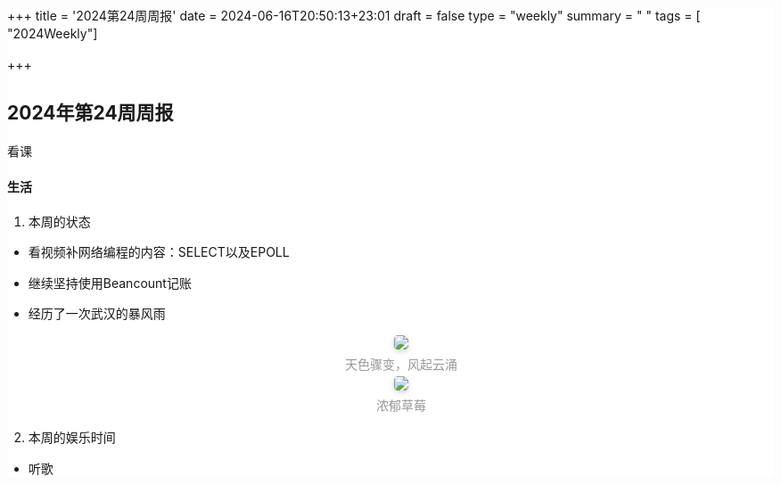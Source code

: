 +++
title = '2024第24周周报'
date = 2024-06-16T20:50:13+23:01
draft = false
type = "weekly"
summary = " "
tags = [ "2024Weekly"]

+++

## 2024年第24周周报

看课

#### 生活

1. 本周的状态

- 看视频补网络编程的内容：SELECT以及EPOLL

- 继续坚持使用Beancount记账

- 经历了一次武汉的暴风雨

  <div>
  <center>
      <img style="border-radius: 0.3125em;
      box-shadow: 0 2px 4px 0 rgba(34,36,38,.12),0 2px 10px 0 rgba(34,36,38,.08);" 
      src="https://raw.githubusercontent.com/looechao/blogimg/main/week/week24-3.jpg" width="50%">
      <br>
      <div style="color:orange; border-bottom: 0px solid #d9d9d9;
      display: inline-block;
      color: #999;
      padding: 2px;">天色骤变，风起云涌</div>
  </center>
  </div>

  <div>
  <center>
      <img style="border-radius: 0.3125em;
      box-shadow: 0 2px 4px 0 rgba(34,36,38,.12),0 2px 10px 0 rgba(34,36,38,.08);" 
      src="https://raw.githubusercontent.com/looechao/blogimg/main/week/week24-4.jpg" width="50%">
      <br>
      <div style="color:orange; border-bottom: 0px solid #d9d9d9;
      display: inline-block;
      color: #999;
      padding: 2px;">浓郁草莓</div>
  </center>
  </div>

2. 本周的娱乐时间

- 听歌
